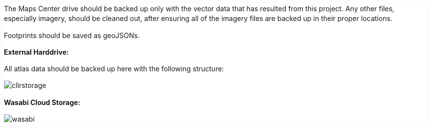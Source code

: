 The Maps Center drive should be backed up only with the vector data that has resulted from this project. Any other files, especially imagery, should be cleaned out, after ensuring all of the imagery files are backed up in their proper locations.

Footprints should be saved as geoJSONs.


**External Harddrive:**

All atlas data should be backed up here with the following structure:

![clirstorage](https://geoservices.leventhalmap.org/docs/media/img/clirstorage.png)

**Wasabi Cloud Storage:**

![wasabi](https://geoservices.leventhalmap.org/docs/media/img/wasabi.png)
